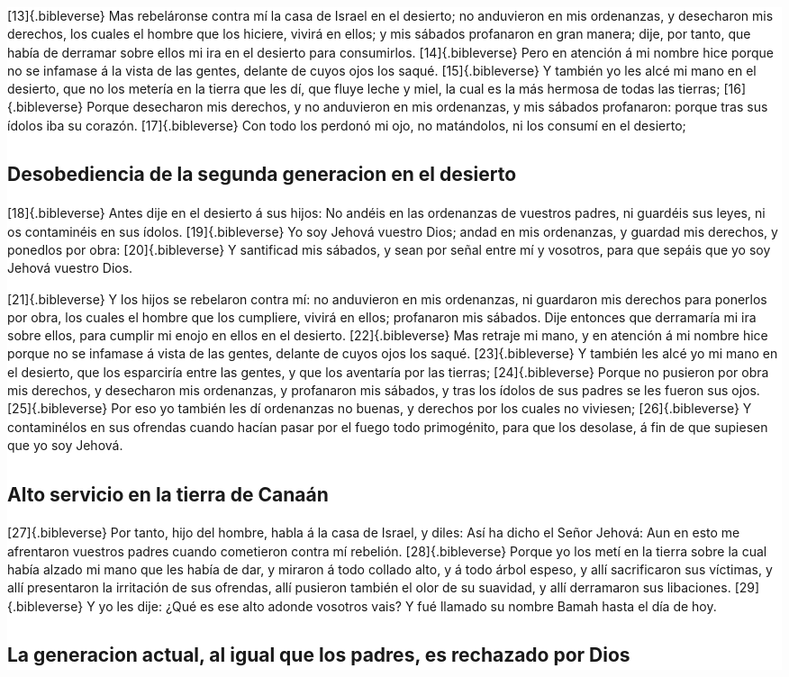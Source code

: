  
[13]{.bibleverse} Mas rebeláronse contra mí la casa de Israel en el desierto; no anduvieron en mis ordenanzas, y desecharon mis derechos, los cuales el hombre que los hiciere, vivirá en ellos; y mis sábados profanaron en gran manera; dije, por tanto, que había de derramar sobre ellos mi ira en el desierto para consumirlos. 
[14]{.bibleverse} Pero en atención á mi nombre hice porque no se infamase á la vista de las gentes, delante de cuyos ojos los saqué. 
[15]{.bibleverse} Y también yo les alcé mi mano en el desierto, que no los metería en la tierra que les dí, que fluye leche y miel, la cual es la más hermosa de todas las tierras; 
[16]{.bibleverse} Porque desecharon mis derechos, y no anduvieron en mis ordenanzas, y mis sábados profanaron: porque tras sus ídolos iba su corazón. 
[17]{.bibleverse} Con todo los perdonó mi ojo, no matándolos, ni los consumí en el desierto;

## Desobediencia de la segunda generacion en el desierto
 
[18]{.bibleverse} Antes dije en el desierto á sus hijos: No andéis en las ordenanzas de vuestros padres, ni guardéis sus leyes, ni os contaminéis en sus ídolos. 
[19]{.bibleverse} Yo soy Jehová vuestro Dios; andad en mis ordenanzas, y guardad mis derechos, y ponedlos por obra: 
[20]{.bibleverse} Y santificad mis sábados, y sean por señal entre mí y vosotros, para que sepáis que yo soy Jehová vuestro Dios.

 
[21]{.bibleverse} Y los hijos se rebelaron contra mí: no anduvieron en mis ordenanzas, ni guardaron mis derechos para ponerlos por obra, los cuales el hombre que los cumpliere, vivirá en ellos; profanaron mis sábados. Dije entonces que derramaría mi ira sobre ellos, para cumplir mi enojo en ellos en el desierto. 
[22]{.bibleverse} Mas retraje mi mano, y en atención á mi nombre hice porque no se infamase á vista de las gentes, delante de cuyos ojos los saqué. 
[23]{.bibleverse} Y también les alcé yo mi mano en el desierto, que los esparciría entre las gentes, y que los aventaría por las tierras; 
[24]{.bibleverse} Porque no pusieron por obra mis derechos, y desecharon mis ordenanzas, y profanaron mis sábados, y tras los ídolos de sus padres se les fueron sus ojos. 
[25]{.bibleverse} Por eso yo también les dí ordenanzas no buenas, y derechos por los cuales no viviesen; 
[26]{.bibleverse} Y contaminélos en sus ofrendas cuando hacían pasar por el fuego todo primogénito, para que los desolase, á fin de que supiesen que yo soy Jehová.

## Alto servicio en la tierra de Canaán
 
[27]{.bibleverse} Por tanto, hijo del hombre, habla á la casa de Israel, y diles: Así ha dicho el Señor Jehová: Aun en esto me afrentaron vuestros padres cuando cometieron contra mí rebelión. 
[28]{.bibleverse} Porque yo los metí en la tierra sobre la cual había alzado mi mano que les había de dar, y miraron á todo collado alto, y á todo árbol espeso, y allí sacrificaron sus víctimas, y allí presentaron la irritación de sus ofrendas, allí pusieron también el olor de su suavidad, y allí derramaron sus libaciones. 
[29]{.bibleverse} Y yo les dije: ¿Qué es ese alto adonde vosotros vais? Y fué llamado su nombre Bamah hasta el día de hoy.

## La generacion actual, al igual que los padres, es rechazado por Dios
 